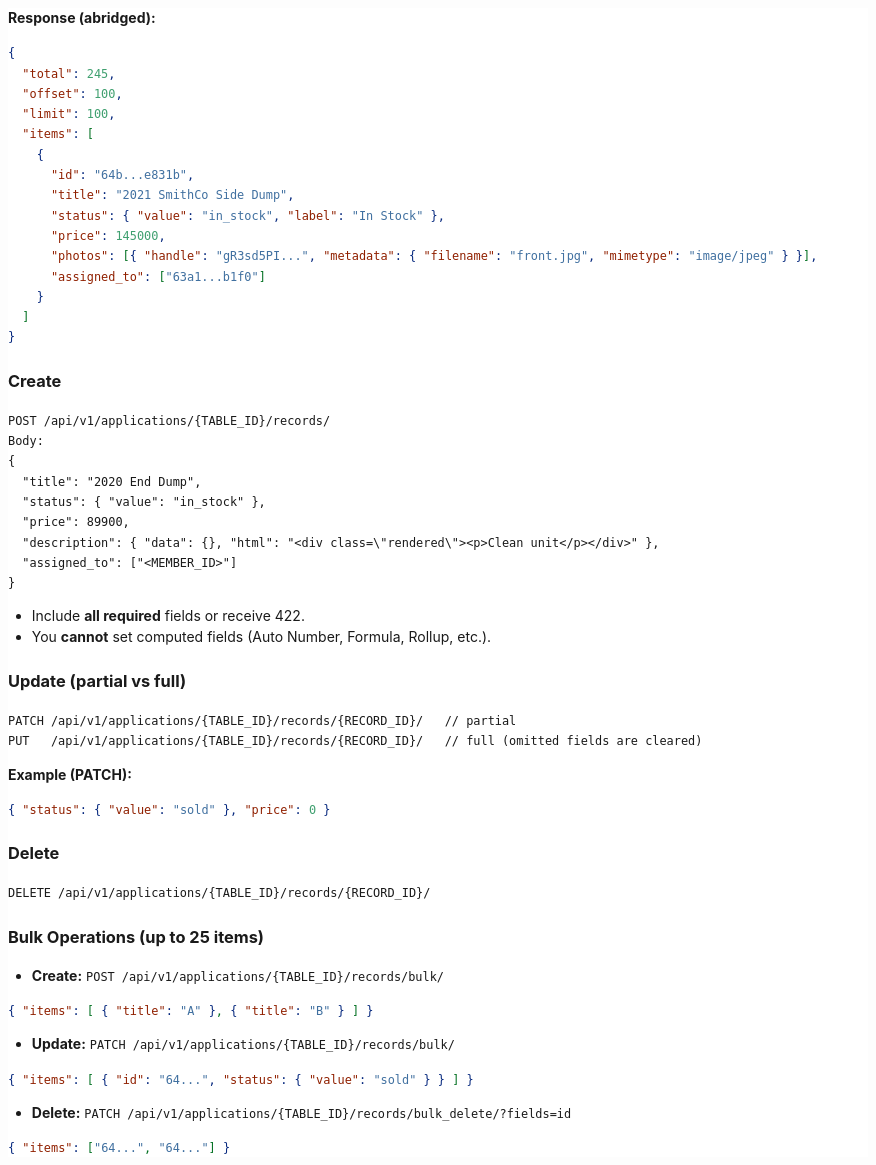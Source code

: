 **Response (abridged):**
```json
{
  "total": 245,
  "offset": 100,
  "limit": 100,
  "items": [
    {
      "id": "64b...e831b",
      "title": "2021 SmithCo Side Dump",
      "status": { "value": "in_stock", "label": "In Stock" },
      "price": 145000,
      "photos": [{ "handle": "gR3sd5PI...", "metadata": { "filename": "front.jpg", "mimetype": "image/jpeg" } }],
      "assigned_to": ["63a1...b1f0"]
    }
  ]
}
```

### Create
```
POST /api/v1/applications/{TABLE_ID}/records/
Body:
{
  "title": "2020 End Dump",
  "status": { "value": "in_stock" },
  "price": 89900,
  "description": { "data": {}, "html": "<div class=\"rendered\"><p>Clean unit</p></div>" },
  "assigned_to": ["<MEMBER_ID>"]
}
```
- Include **all required** fields or receive 422.
- You **cannot** set computed fields (Auto Number, Formula, Rollup, etc.).

### Update (partial vs full)
```
PATCH /api/v1/applications/{TABLE_ID}/records/{RECORD_ID}/   // partial
PUT   /api/v1/applications/{TABLE_ID}/records/{RECORD_ID}/   // full (omitted fields are cleared)
```
**Example (PATCH):**
```json
{ "status": { "value": "sold" }, "price": 0 }
```

### Delete
```
DELETE /api/v1/applications/{TABLE_ID}/records/{RECORD_ID}/
```

### Bulk Operations (up to 25 items)
- **Create:** `POST /api/v1/applications/{TABLE_ID}/records/bulk/`
```json
{ "items": [ { "title": "A" }, { "title": "B" } ] }
```
- **Update:** `PATCH /api/v1/applications/{TABLE_ID}/records/bulk/`
```json
{ "items": [ { "id": "64...", "status": { "value": "sold" } } ] }
```
- **Delete:** `PATCH /api/v1/applications/{TABLE_ID}/records/bulk_delete/?fields=id`
```json
{ "items": ["64...", "64..."] }
```
